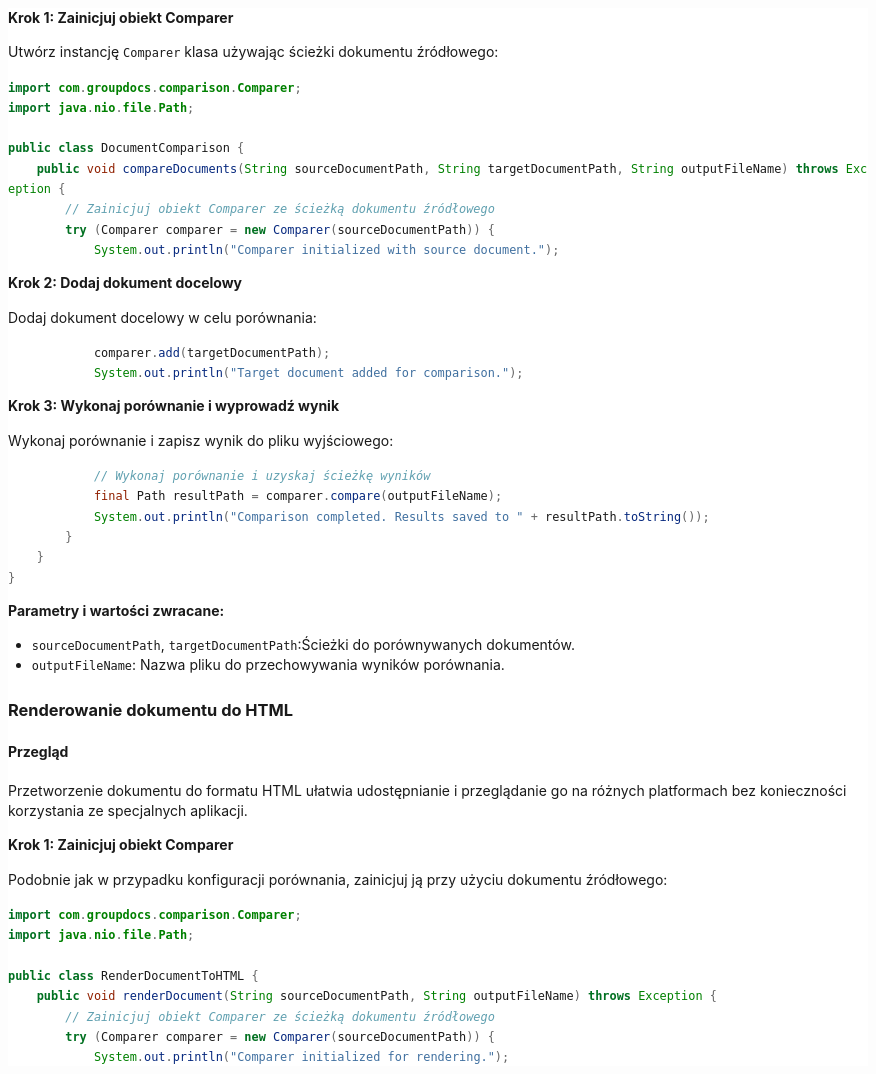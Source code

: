 **Krok 1: Zainicjuj obiekt Comparer**

Utwórz instancję `Comparer` klasa używając ścieżki dokumentu źródłowego:

```java
import com.groupdocs.comparison.Comparer;
import java.nio.file.Path;

public class DocumentComparison {
    public void compareDocuments(String sourceDocumentPath, String targetDocumentPath, String outputFileName) throws Exception {
        // Zainicjuj obiekt Comparer ze ścieżką dokumentu źródłowego
        try (Comparer comparer = new Comparer(sourceDocumentPath)) {
            System.out.println("Comparer initialized with source document.");
```

**Krok 2: Dodaj dokument docelowy**

Dodaj dokument docelowy w celu porównania:

```java
            comparer.add(targetDocumentPath);
            System.out.println("Target document added for comparison.");
```

**Krok 3: Wykonaj porównanie i wyprowadź wynik**

Wykonaj porównanie i zapisz wynik do pliku wyjściowego:

```java
            // Wykonaj porównanie i uzyskaj ścieżkę wyników
            final Path resultPath = comparer.compare(outputFileName);
            System.out.println("Comparison completed. Results saved to " + resultPath.toString());
        }
    }
}
```

**Parametry i wartości zwracane:**
- `sourceDocumentPath`, `targetDocumentPath`:Ścieżki do porównywanych dokumentów.
- `outputFileName`: Nazwa pliku do przechowywania wyników porównania.

### Renderowanie dokumentu do HTML

#### Przegląd
Przetworzenie dokumentu do formatu HTML ułatwia udostępnianie i przeglądanie go na różnych platformach bez konieczności korzystania ze specjalnych aplikacji.

**Krok 1: Zainicjuj obiekt Comparer**

Podobnie jak w przypadku konfiguracji porównania, zainicjuj ją przy użyciu dokumentu źródłowego:

```java
import com.groupdocs.comparison.Comparer;
import java.nio.file.Path;

public class RenderDocumentToHTML {
    public void renderDocument(String sourceDocumentPath, String outputFileName) throws Exception {
        // Zainicjuj obiekt Comparer ze ścieżką dokumentu źródłowego
        try (Comparer comparer = new Comparer(sourceDocumentPath)) {
            System.out.println("Comparer initialized for rendering.");
```
